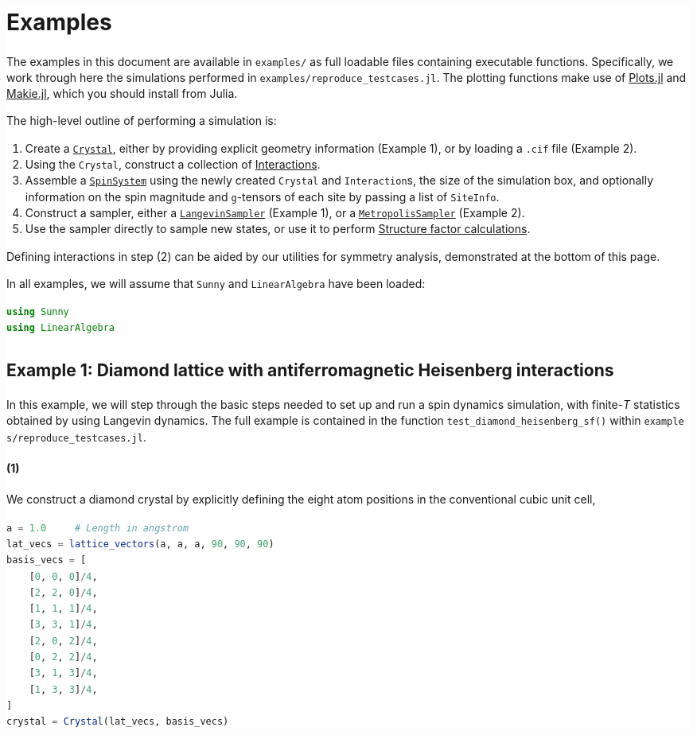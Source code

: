 # Examples

The examples in this document are available in `examples/` as full loadable
files containing executable functions. Specifically, we work through here the
simulations performed in `examples/reproduce_testcases.jl`. The plotting
functions make use of [Plots.jl](http://docs.juliaplots.org/latest/) and
[Makie.jl](https://makie.juliaplots.org/stable/), which you should install from
Julia.

The high-level outline of performing a simulation is:

1. Create a [`Crystal`](@ref), either by providing explicit geometry information
    (Example 1), or by loading a `.cif` file (Example 2).
2. Using the `Crystal`, construct a collection of [Interactions](@ref).
3. Assemble a [`SpinSystem`](@ref) using the newly created `Crystal` and `Interaction`s, the size of the simulation box, and optionally information on the spin magnitude and ``g``-tensors of each site by passing a list of `SiteInfo`.
4. Construct a sampler, either a [`LangevinSampler`](@ref) (Example 1), or a 
    [`MetropolisSampler`](@ref) (Example 2).
5. Use the sampler directly to sample new states, or use it to perform [Structure factor calculations](@ref).

Defining interactions in step (2) can be aided by our utilities for symmetry analysis, demonstrated at the bottom of this page.

In all examples, we will assume that `Sunny` and
`LinearAlgebra` have been loaded:

```julia
using Sunny
using LinearAlgebra
```

## Example 1: Diamond lattice with antiferromagnetic Heisenberg interactions

In this example, we will step through the basic steps needed to set up and run
a spin dynamics simulation, with finite-$T$ statistics obtained by using Langevin
dynamics. The full example is contained in the function `test_diamond_heisenberg_sf()`
within `examples/reproduce_testcases.jl`.

#### **(1)**
We construct a diamond crystal by explicitly defining the eight atom
positions in the conventional cubic unit cell,

```julia
a = 1.0     # Length in angstrom
lat_vecs = lattice_vectors(a, a, a, 90, 90, 90)
basis_vecs = [
    [0, 0, 0]/4,
    [2, 2, 0]/4,
    [1, 1, 1]/4,
    [3, 3, 1]/4,
    [2, 0, 2]/4,
    [0, 2, 2]/4,
    [3, 1, 3]/4,
    [1, 3, 3]/4,
]
crystal = Crystal(lat_vecs, basis_vecs)
```
